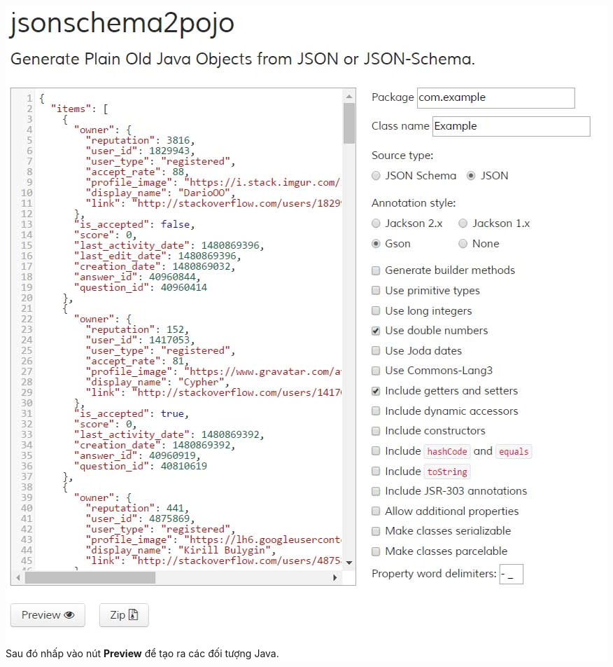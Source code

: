 ![jsonschema2pojo interface](./junit.assets/u99.jpg)

Sau đó nhấp vào nút **Preview** để tạo ra các đối tượng Java.
